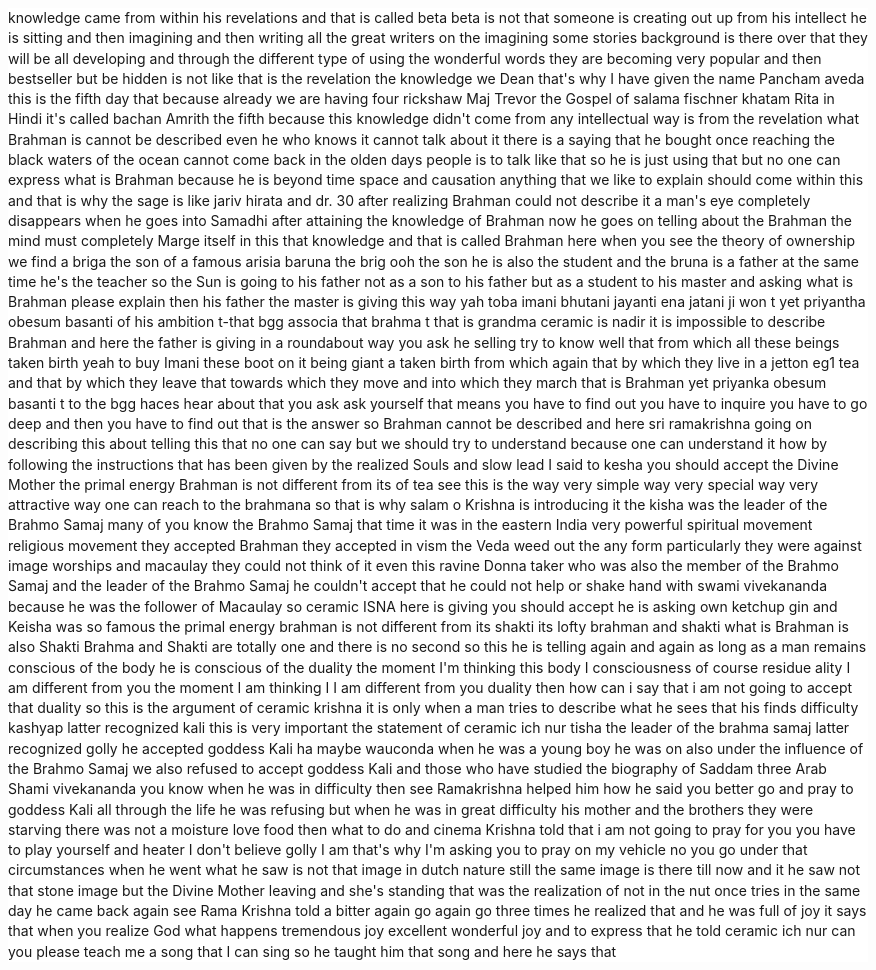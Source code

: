 knowledge came from within his revelations and that is called beta beta is not that someone is creating out up from his intellect he is sitting and then imagining and then writing all the great writers on the imagining some stories background is there over that they will be all developing and through the different type of using the wonderful words they are becoming very popular and then bestseller but be hidden is not like that is the revelation the knowledge we Dean that's why I have given the name Pancham aveda this is the fifth day that because already we are having four rickshaw Maj Trevor the Gospel of salama fischner khatam Rita in Hindi it's called bachan Amrith the fifth because this knowledge didn't come from any intellectual way is from the revelation what Brahman is cannot be described even he who knows it cannot talk about it there is a saying that he bought once reaching the black waters of the ocean cannot come back in the olden days people is to talk like that so he is just using that but no one can express what is Brahman because he is beyond time space and causation anything that we like to explain should come within this and that is why the sage is like jariv hirata and dr. 30 after realizing Brahman could not describe it a man's eye completely disappears when he goes into Samadhi after attaining the knowledge of Brahman now he goes on telling about the Brahman the mind must completely Marge itself in this that knowledge and that is called Brahman here when you see the theory of ownership we find a briga the son of a famous arisia baruna the brig ooh the son he is also the student and the bruna is a father at the same time he's the teacher so the Sun is going to his father not as a son to his father but as a student to his master and asking what is Brahman please explain then his father the master is giving this way yah toba imani bhutani jayanti ena jatani ji won t yet priyantha obesum basanti of his ambition t-that bgg associa that brahma t that is grandma ceramic is nadir it is impossible to describe Brahman and here the father is giving in a roundabout way you ask he selling try to know well that from which all these beings taken birth yeah to buy Imani these boot on it being giant a taken birth from which again that by which they live in a jetton eg1 tea and that by which they leave that towards which they move and into which they march that is Brahman yet priyanka obesum basanti t to the bgg haces hear about that you ask ask yourself that means you have to find out you have to inquire you have to go deep and then you have to find out that is the answer so Brahman cannot be described and here sri ramakrishna going on describing this about telling this that no one can say but we should try to understand because one can understand it how by following the instructions that has been given by the realized Souls and slow lead I said to kesha you should accept the Divine Mother the primal energy Brahman is not different from its of tea see this is the way very simple way very special way very attractive way one can reach to the brahmana so that is why salam o Krishna is introducing it the kisha was the leader of the Brahmo Samaj many of you know the Brahmo Samaj that time it was in the eastern India very powerful spiritual movement religious movement they accepted Brahman they accepted in vism the Veda weed out the any form particularly they were against image worships and macaulay they could not think of it even this ravine Donna taker who was also the member of the Brahmo Samaj and the leader of the Brahmo Samaj he couldn't accept that he could not help or shake hand with swami vivekananda because he was the follower of Macaulay so ceramic ISNA here is giving you should accept he is asking own ketchup gin and Keisha was so famous the primal energy brahman is not different from its shakti its lofty brahman and shakti what is Brahman is also Shakti Brahma and Shakti are totally one and there is no second so this he is telling again and again as long as a man remains conscious of the body he is conscious of the duality the moment I'm thinking this body I consciousness of course residue ality I am different from you the moment I am thinking I I am different from you duality then how can i say that i am not going to accept that duality so this is the argument of ceramic krishna it is only when a man tries to describe what he sees that his finds difficulty kashyap latter recognized kali this is very important the statement of ceramic ich nur tisha the leader of the brahma samaj latter recognized golly he accepted goddess Kali ha maybe wauconda when he was a young boy he was on also under the influence of the Brahmo Samaj we also refused to accept goddess Kali and those who have studied the biography of Saddam three Arab Shami vivekananda you know when he was in difficulty then see Ramakrishna helped him how he said you better go and pray to goddess Kali all through the life he was refusing but when he was in great difficulty his mother and the brothers they were starving there was not a moisture love food then what to do and cinema Krishna told that i am not going to pray for you you have to play yourself and heater I don't believe golly I am that's why I'm asking you to pray on my vehicle no you go under that circumstances when he went what he saw is not that image in dutch nature still the same image is there till now and it he saw not that stone image but the Divine Mother leaving and she's standing that was the realization of not in the nut once tries in the same day he came back again see Rama Krishna told a bitter again go again go three times he realized that and he was full of joy it says that when you realize God what happens tremendous joy excellent wonderful joy and to express that he told ceramic ich nur can you please teach me a song that I can sing so he taught him that song and here he says that